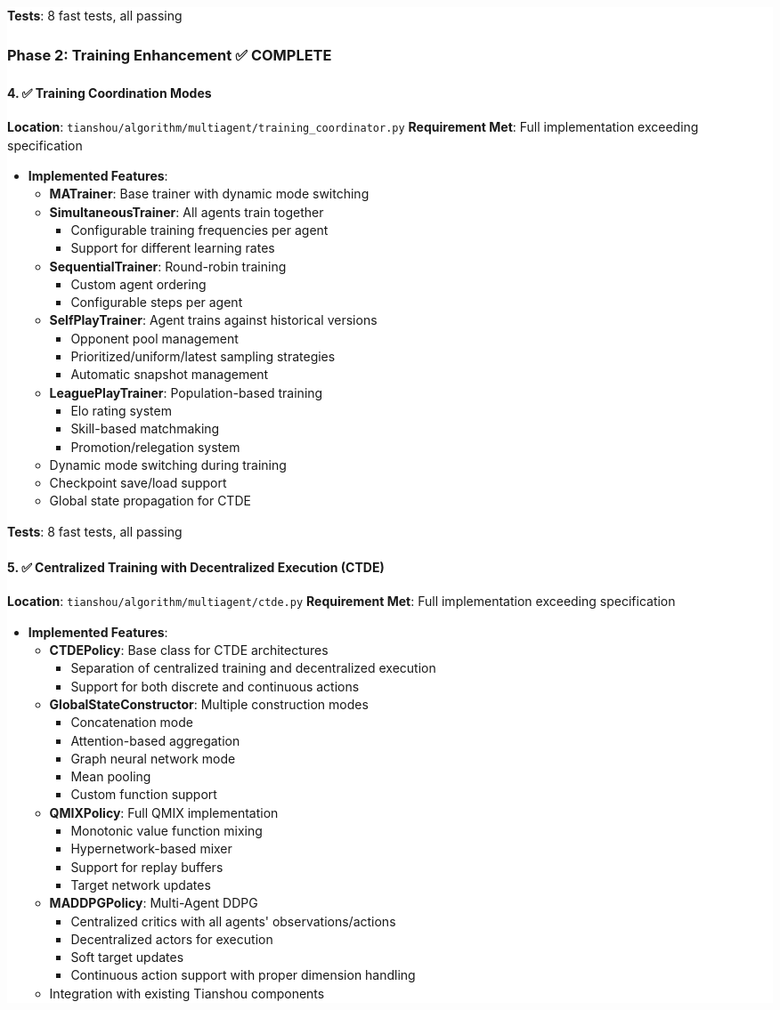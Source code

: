 **Tests**: 8 fast tests, all passing

### Phase 2: Training Enhancement ✅ COMPLETE

#### 4. ✅ Training Coordination Modes
**Location**: `tianshou/algorithm/multiagent/training_coordinator.py`
**Requirement Met**: Full implementation exceeding specification

- **Implemented Features**:
  - **MATrainer**: Base trainer with dynamic mode switching
  - **SimultaneousTrainer**: All agents train together
    - Configurable training frequencies per agent
    - Support for different learning rates
  - **SequentialTrainer**: Round-robin training
    - Custom agent ordering
    - Configurable steps per agent
  - **SelfPlayTrainer**: Agent trains against historical versions
    - Opponent pool management
    - Prioritized/uniform/latest sampling strategies
    - Automatic snapshot management
  - **LeaguePlayTrainer**: Population-based training
    - Elo rating system
    - Skill-based matchmaking
    - Promotion/relegation system
  - Dynamic mode switching during training
  - Checkpoint save/load support
  - Global state propagation for CTDE

**Tests**: 8 fast tests, all passing

#### 5. ✅ Centralized Training with Decentralized Execution (CTDE)
**Location**: `tianshou/algorithm/multiagent/ctde.py`
**Requirement Met**: Full implementation exceeding specification

- **Implemented Features**:
  - **CTDEPolicy**: Base class for CTDE architectures
    - Separation of centralized training and decentralized execution
    - Support for both discrete and continuous actions
  - **GlobalStateConstructor**: Multiple construction modes
    - Concatenation mode
    - Attention-based aggregation
    - Graph neural network mode
    - Mean pooling
    - Custom function support
  - **QMIXPolicy**: Full QMIX implementation
    - Monotonic value function mixing
    - Hypernetwork-based mixer
    - Support for replay buffers
    - Target network updates
  - **MADDPGPolicy**: Multi-Agent DDPG
    - Centralized critics with all agents' observations/actions
    - Decentralized actors for execution
    - Soft target updates
    - Continuous action support with proper dimension handling
  - Integration with existing Tianshou components
